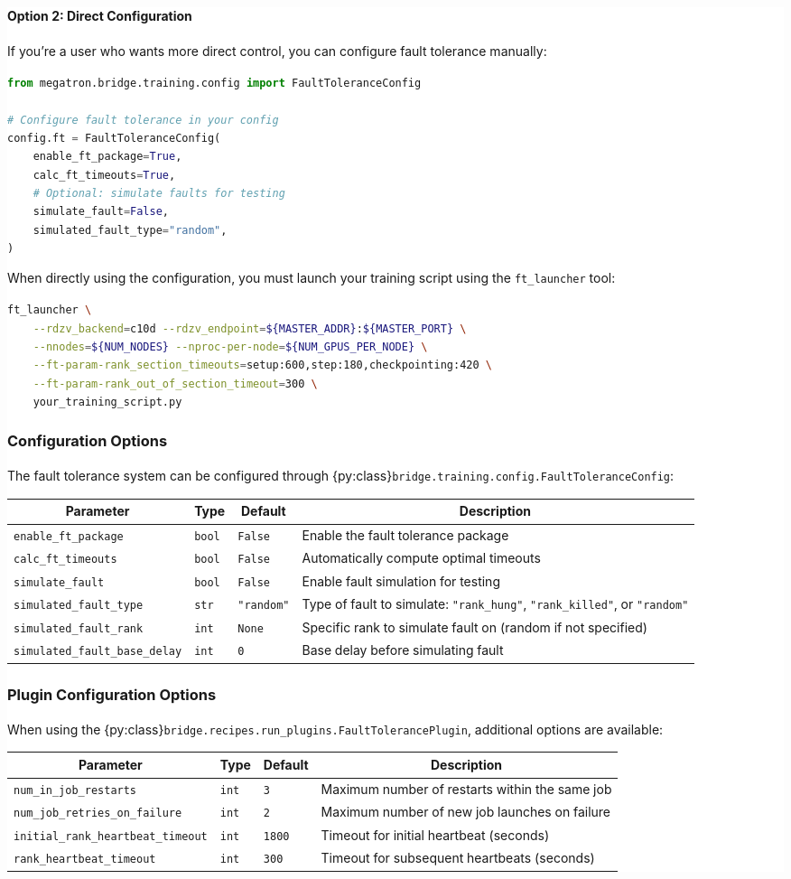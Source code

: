 #### Option 2: Direct Configuration

If you’re a user who wants more direct control, you can configure fault tolerance manually:

```python
from megatron.bridge.training.config import FaultToleranceConfig

# Configure fault tolerance in your config
config.ft = FaultToleranceConfig(
    enable_ft_package=True,
    calc_ft_timeouts=True,
    # Optional: simulate faults for testing
    simulate_fault=False,
    simulated_fault_type="random",
)
```

When directly using the configuration, you must launch your training script using the `ft_launcher` tool:

```bash
ft_launcher \
    --rdzv_backend=c10d --rdzv_endpoint=${MASTER_ADDR}:${MASTER_PORT} \
    --nnodes=${NUM_NODES} --nproc-per-node=${NUM_GPUS_PER_NODE} \
    --ft-param-rank_section_timeouts=setup:600,step:180,checkpointing:420 \
    --ft-param-rank_out_of_section_timeout=300 \
    your_training_script.py
```

### Configuration Options

The fault tolerance system can be configured through {py:class}`bridge.training.config.FaultToleranceConfig`:

| Parameter | Type | Default | Description |
|-----------|------|---------|-------------|
| `enable_ft_package` | `bool` | `False` | Enable the fault tolerance package |
| `calc_ft_timeouts` | `bool` | `False` | Automatically compute optimal timeouts |
| `simulate_fault` | `bool` | `False` | Enable fault simulation for testing |
| `simulated_fault_type` | `str` | `"random"` | Type of fault to simulate: `"rank_hung"`, `"rank_killed"`, or `"random"` |
| `simulated_fault_rank` | `int` | `None` | Specific rank to simulate fault on (random if not specified) |
| `simulated_fault_base_delay` | `int` | `0` | Base delay before simulating fault |

### Plugin Configuration Options

When using the {py:class}`bridge.recipes.run_plugins.FaultTolerancePlugin`, additional options are available:

| Parameter | Type | Default | Description |
|-----------|------|---------|-------------|
| `num_in_job_restarts` | `int` | `3` | Maximum number of restarts within the same job |
| `num_job_retries_on_failure` | `int` | `2` | Maximum number of new job launches on failure |
| `initial_rank_heartbeat_timeout` | `int` | `1800` | Timeout for initial heartbeat (seconds) |
| `rank_heartbeat_timeout` | `int` | `300` | Timeout for subsequent heartbeats (seconds) |
